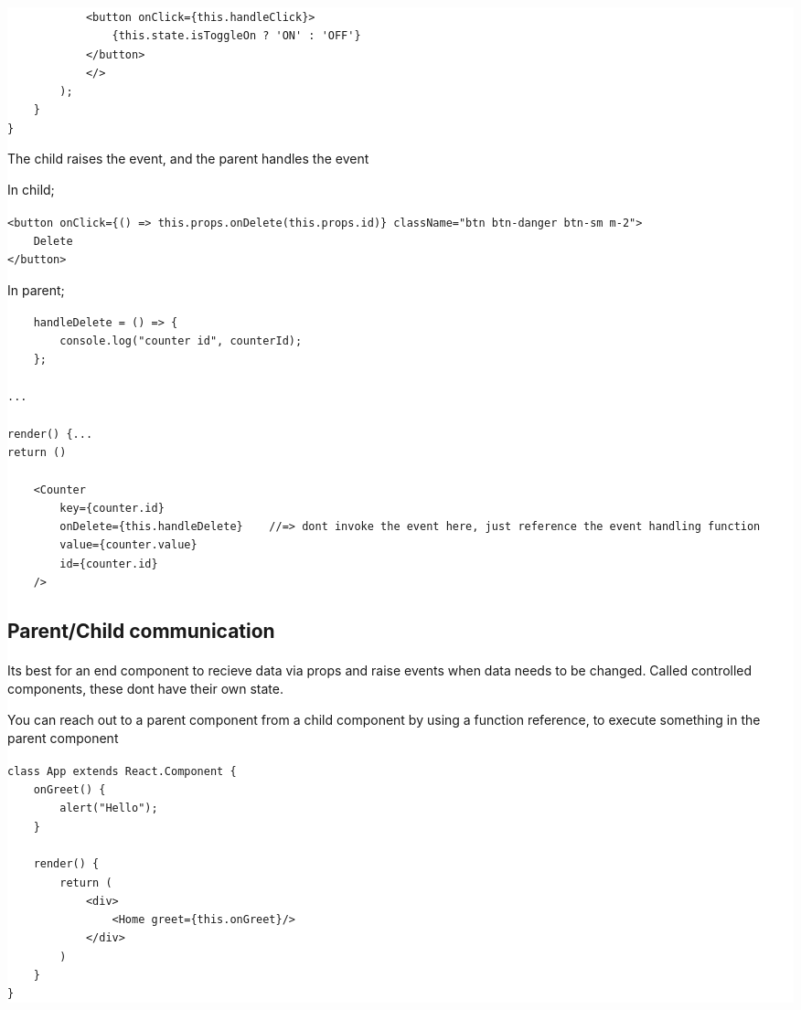     			<button onClick={this.handleClick}>
    				{this.state.isToggleOn ? 'ON' : 'OFF'}
    			</button>
    			</>
    		);
    	}
    }

The child raises the event, and the parent handles the event

In child;

    <button onClick={() => this.props.onDelete(this.props.id)} className="btn btn-danger btn-sm m-2">
    	Delete
    </button>

In parent;

    	handleDelete = () => {
    		console.log("counter id", counterId);
    	};

    ...

    render() {...
    return ()

    	<Counter
    		key={counter.id}
    		onDelete={this.handleDelete}    //=> dont invoke the event here, just reference the event handling function
    		value={counter.value}
    		id={counter.id}
    	/>

## Parent/Child communication

Its best for an end component to recieve data via props and raise events when data needs to be changed. Called controlled components, these dont have their own state.

You can reach out to a parent component from a child component by using a function reference, to execute something in the parent component

    class App extends React.Component {
    	onGreet() {
    		alert("Hello");
    	}

    	render() {
    		return (
    			<div>
    				<Home greet={this.onGreet}/>
    			</div>
    		)
    	}
    }
